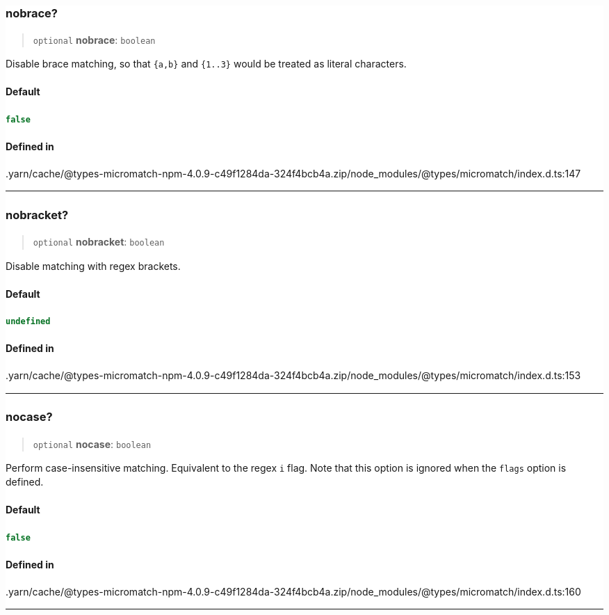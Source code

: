 ### nobrace?

> `optional` **nobrace**: `boolean`

Disable brace matching, so that `{a,b}` and `{1..3}` would be treated as literal characters.

#### Default

```ts
false
```

#### Defined in

.yarn/cache/@types-micromatch-npm-4.0.9-c49f1284da-324f4bcb4a.zip/node\_modules/@types/micromatch/index.d.ts:147

***

### nobracket?

> `optional` **nobracket**: `boolean`

Disable matching with regex brackets.

#### Default

```ts
undefined
```

#### Defined in

.yarn/cache/@types-micromatch-npm-4.0.9-c49f1284da-324f4bcb4a.zip/node\_modules/@types/micromatch/index.d.ts:153

***

### nocase?

> `optional` **nocase**: `boolean`

Perform case-insensitive matching. Equivalent to the regex `i` flag.
Note that this option is ignored when the `flags` option is defined.

#### Default

```ts
false
```

#### Defined in

.yarn/cache/@types-micromatch-npm-4.0.9-c49f1284da-324f4bcb4a.zip/node\_modules/@types/micromatch/index.d.ts:160

***
